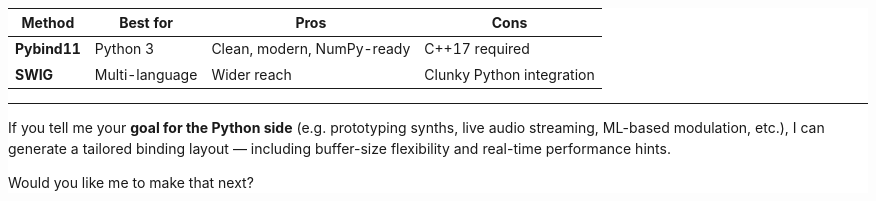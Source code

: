 | Method       | Best for       | Pros                       | Cons                      |
| ------------ | -------------- | -------------------------- | ------------------------- |
| **Pybind11** | Python 3       | Clean, modern, NumPy-ready | C++17 required            |
| **SWIG**     | Multi-language | Wider reach                | Clunky Python integration |

---

If you tell me your **goal for the Python side** (e.g. prototyping synths, live audio streaming, ML-based modulation, etc.), I can generate a tailored binding layout — including buffer-size flexibility and real-time performance hints.

Would you like me to make that next?

